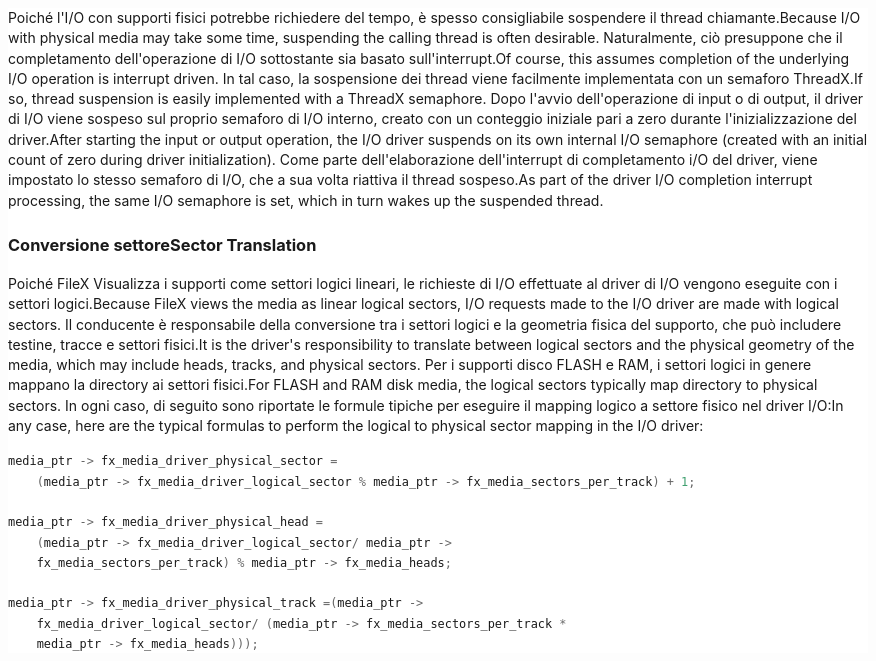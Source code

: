 <span data-ttu-id="0183b-223">Poiché l'I/O con supporti fisici potrebbe richiedere del tempo, è spesso consigliabile sospendere il thread chiamante.</span><span class="sxs-lookup"><span data-stu-id="0183b-223">Because I/O with physical media may take some time, suspending the calling thread is often desirable.</span></span> <span data-ttu-id="0183b-224">Naturalmente, ciò presuppone che il completamento dell'operazione di I/O sottostante sia basato sull'interrupt.</span><span class="sxs-lookup"><span data-stu-id="0183b-224">Of course, this assumes completion of the underlying I/O operation is interrupt driven.</span></span> <span data-ttu-id="0183b-225">In tal caso, la sospensione dei thread viene facilmente implementata con un semaforo ThreadX.</span><span class="sxs-lookup"><span data-stu-id="0183b-225">If so, thread suspension is easily implemented with a ThreadX semaphore.</span></span> <span data-ttu-id="0183b-226">Dopo l'avvio dell'operazione di input o di output, il driver di I/O viene sospeso sul proprio semaforo di I/O interno, creato con un conteggio iniziale pari a zero durante l'inizializzazione del driver.</span><span class="sxs-lookup"><span data-stu-id="0183b-226">After starting the input or output operation, the I/O driver suspends on its own internal I/O semaphore (created with an initial count of zero during driver initialization).</span></span> <span data-ttu-id="0183b-227">Come parte dell'elaborazione dell'interrupt di completamento i/O del driver, viene impostato lo stesso semaforo di I/O, che a sua volta riattiva il thread sospeso.</span><span class="sxs-lookup"><span data-stu-id="0183b-227">As part of the driver I/O completion interrupt processing, the same I/O semaphore is set, which in turn wakes up the suspended thread.</span></span>

### <a name="sector-translation"></a><span data-ttu-id="0183b-228">Conversione settore</span><span class="sxs-lookup"><span data-stu-id="0183b-228">Sector Translation</span></span>

<span data-ttu-id="0183b-229">Poiché FileX Visualizza i supporti come settori logici lineari, le richieste di I/O effettuate al driver di I/O vengono eseguite con i settori logici.</span><span class="sxs-lookup"><span data-stu-id="0183b-229">Because FileX views the media as linear logical sectors, I/O requests made to the I/O driver are made with logical sectors.</span></span> <span data-ttu-id="0183b-230">Il conducente è responsabile della conversione tra i settori logici e la geometria fisica del supporto, che può includere testine, tracce e settori fisici.</span><span class="sxs-lookup"><span data-stu-id="0183b-230">It is the driver's responsibility to translate between logical sectors and the physical geometry of the media, which may include heads, tracks, and physical sectors.</span></span> <span data-ttu-id="0183b-231">Per i supporti disco FLASH e RAM, i settori logici in genere mappano la directory ai settori fisici.</span><span class="sxs-lookup"><span data-stu-id="0183b-231">For FLASH and RAM disk media, the logical sectors typically map directory to physical sectors.</span></span> <span data-ttu-id="0183b-232">In ogni caso, di seguito sono riportate le formule tipiche per eseguire il mapping logico a settore fisico nel driver I/O:</span><span class="sxs-lookup"><span data-stu-id="0183b-232">In any case, here are the typical formulas to perform the logical to physical sector mapping in the I/O driver:</span></span>

```c
media_ptr -> fx_media_driver_physical_sector =
    (media_ptr -> fx_media_driver_logical_sector % media_ptr -> fx_media_sectors_per_track) + 1;

media_ptr -> fx_media_driver_physical_head =
    (media_ptr -> fx_media_driver_logical_sector/ media_ptr ->
    fx_media_sectors_per_track) % media_ptr -> fx_media_heads;

media_ptr -> fx_media_driver_physical_track =(media_ptr ->
    fx_media_driver_logical_sector/ (media_ptr -> fx_media_sectors_per_track *
    media_ptr -> fx_media_heads)));
```
